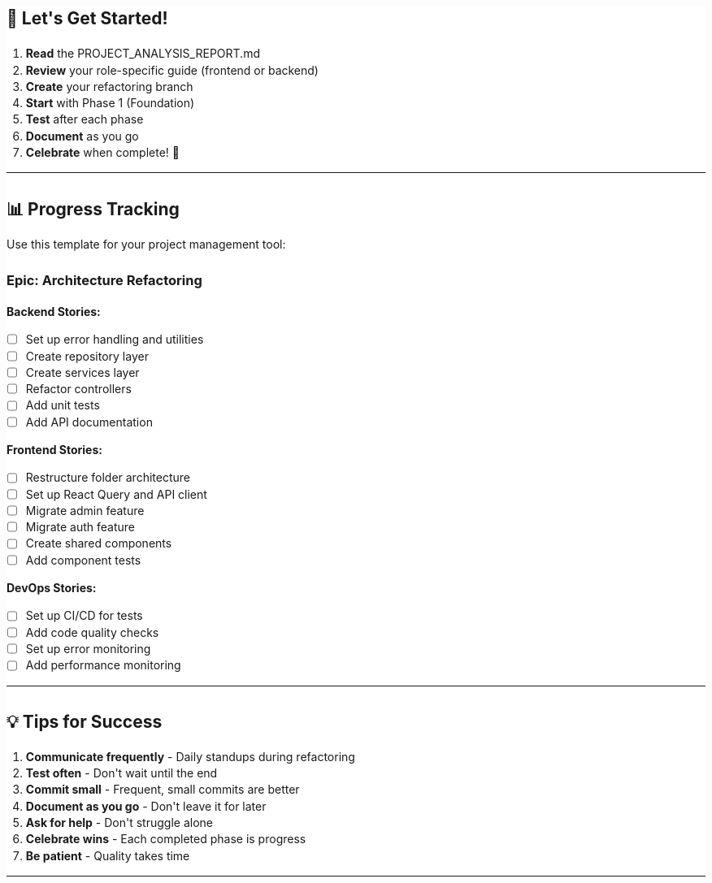 
## 🚀 Let's Get Started!

1. **Read** the PROJECT_ANALYSIS_REPORT.md
2. **Review** your role-specific guide (frontend or backend)
3. **Create** your refactoring branch
4. **Start** with Phase 1 (Foundation)
5. **Test** after each phase
6. **Document** as you go
7. **Celebrate** when complete! 🎉

---

## 📊 Progress Tracking

Use this template for your project management tool:

### Epic: Architecture Refactoring

**Backend Stories:**
- [ ] Set up error handling and utilities
- [ ] Create repository layer
- [ ] Create services layer
- [ ] Refactor controllers
- [ ] Add unit tests
- [ ] Add API documentation

**Frontend Stories:**
- [ ] Restructure folder architecture
- [ ] Set up React Query and API client
- [ ] Migrate admin feature
- [ ] Migrate auth feature
- [ ] Create shared components
- [ ] Add component tests

**DevOps Stories:**
- [ ] Set up CI/CD for tests
- [ ] Add code quality checks
- [ ] Set up error monitoring
- [ ] Add performance monitoring

---

## 💡 Tips for Success

1. **Communicate frequently** - Daily standups during refactoring
2. **Test often** - Don't wait until the end
3. **Commit small** - Frequent, small commits are better
4. **Document as you go** - Don't leave it for later
5. **Ask for help** - Don't struggle alone
6. **Celebrate wins** - Each completed phase is progress
7. **Be patient** - Quality takes time

---
